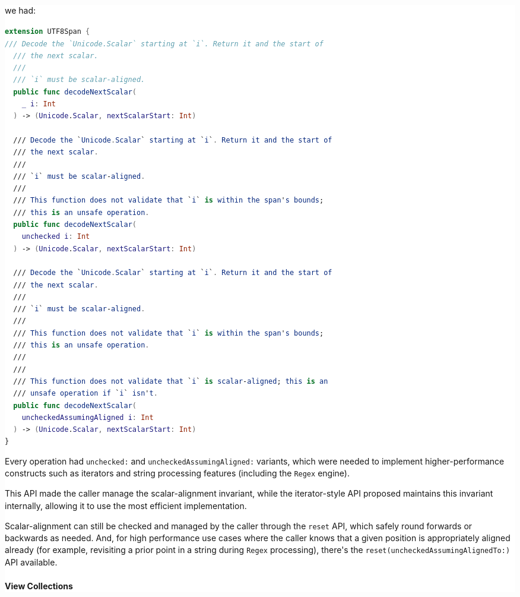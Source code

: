 we had:

```swift
extension UTF8Span {
/// Decode the `Unicode.Scalar` starting at `i`. Return it and the start of
  /// the next scalar.
  ///
  /// `i` must be scalar-aligned.
  public func decodeNextScalar(
    _ i: Int
  ) -> (Unicode.Scalar, nextScalarStart: Int)

  /// Decode the `Unicode.Scalar` starting at `i`. Return it and the start of
  /// the next scalar.
  ///
  /// `i` must be scalar-aligned.
  ///
  /// This function does not validate that `i` is within the span's bounds;
  /// this is an unsafe operation.
  public func decodeNextScalar(
    unchecked i: Int
  ) -> (Unicode.Scalar, nextScalarStart: Int)

  /// Decode the `Unicode.Scalar` starting at `i`. Return it and the start of
  /// the next scalar.
  ///
  /// `i` must be scalar-aligned.
  ///
  /// This function does not validate that `i` is within the span's bounds;
  /// this is an unsafe operation.
  ///
  ///
  /// This function does not validate that `i` is scalar-aligned; this is an
  /// unsafe operation if `i` isn't.
  public func decodeNextScalar(
    uncheckedAssumingAligned i: Int
  ) -> (Unicode.Scalar, nextScalarStart: Int)
}
```

Every operation had `unchecked:` and `uncheckedAssumingAligned:` variants, which were needed to implement higher-performance constructs such as iterators and string processing features (including the `Regex` engine).

This API made the caller manage the scalar-alignment invariant, while the iterator-style API proposed maintains this invariant internally, allowing it to use the most efficient implementation.

Scalar-alignment can still be checked and managed by the caller through the `reset` API, which safely round forwards or backwards as needed. And, for high performance use cases where the caller knows that a given position is appropriately aligned already (for example, revisiting a prior point in a string during `Regex` processing), there's the `reset(uncheckedAssumingAlignedTo:)` API available.

#### View Collections
